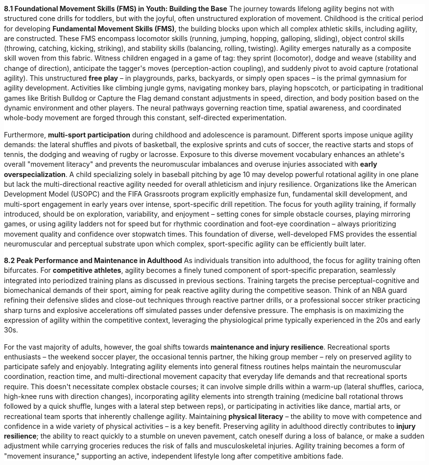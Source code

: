 **8.1 Foundational Movement Skills (FMS) in Youth: Building the Base**
The journey towards lifelong agility begins not with structured cone drills for toddlers, but with the joyful, often unstructured exploration of movement. Childhood is the critical period for developing **Fundamental Movement Skills (FMS)**, the building blocks upon which all complex athletic skills, including agility, are constructed. These FMS encompass locomotor skills (running, jumping, hopping, galloping, sliding), object control skills (throwing, catching, kicking, striking), and stability skills (balancing, rolling, twisting). Agility emerges naturally as a composite skill woven from this fabric. Witness children engaged in a game of tag: they sprint (locomotor), dodge and weave (stability and change of direction), anticipate the tagger's moves (perception-action coupling), and suddenly pivot to avoid capture (rotational agility). This unstructured **free play** – in playgrounds, parks, backyards, or simply open spaces – is the primal gymnasium for agility development. Activities like climbing jungle gyms, navigating monkey bars, playing hopscotch, or participating in traditional games like British Bulldog or Capture the Flag demand constant adjustments in speed, direction, and body position based on the dynamic environment and other players. The neural pathways governing reaction time, spatial awareness, and coordinated whole-body movement are forged through this constant, self-directed experimentation.

Furthermore, **multi-sport participation** during childhood and adolescence is paramount. Different sports impose unique agility demands: the lateral shuffles and pivots of basketball, the explosive sprints and cuts of soccer, the reactive starts and stops of tennis, the dodging and weaving of rugby or lacrosse. Exposure to this diverse movement vocabulary enhances an athlete's overall "movement literacy" and prevents the neuromuscular imbalances and overuse injuries associated with **early overspecialization**. A child specializing solely in baseball pitching by age 10 may develop powerful rotational agility in one plane but lack the multi-directional reactive agility needed for overall athleticism and injury resilience. Organizations like the American Development Model (USOPC) and the FIFA Grassroots program explicitly emphasize fun, fundamental skill development, and multi-sport engagement in early years over intense, sport-specific drill repetition. The focus for youth agility training, if formally introduced, should be on exploration, variability, and enjoyment – setting cones for simple obstacle courses, playing mirroring games, or using agility ladders not for speed but for rhythmic coordination and foot-eye coordination – always prioritizing movement quality and confidence over stopwatch times. This foundation of diverse, well-developed FMS provides the essential neuromuscular and perceptual substrate upon which complex, sport-specific agility can be efficiently built later.

**8.2 Peak Performance and Maintenance in Adulthood**
As individuals transition into adulthood, the focus for agility training often bifurcates. For **competitive athletes**, agility becomes a finely tuned component of sport-specific preparation, seamlessly integrated into periodized training plans as discussed in previous sections. Training targets the precise perceptual-cognitive and biomechanical demands of their sport, aiming for peak reactive agility during the competitive season. Think of an NBA guard refining their defensive slides and close-out techniques through reactive partner drills, or a professional soccer striker practicing sharp turns and explosive accelerations off simulated passes under defensive pressure. The emphasis is on maximizing the expression of agility within the competitive context, leveraging the physiological prime typically experienced in the 20s and early 30s.

For the vast majority of adults, however, the goal shifts towards **maintenance and injury resilience**. Recreational sports enthusiasts – the weekend soccer player, the occasional tennis partner, the hiking group member – rely on preserved agility to participate safely and enjoyably. Integrating agility elements into general fitness routines helps maintain the neuromuscular coordination, reaction time, and multi-directional movement capacity that everyday life demands and that recreational sports require. This doesn't necessitate complex obstacle courses; it can involve simple drills within a warm-up (lateral shuffles, carioca, high-knee runs with direction changes), incorporating agility elements into strength training (medicine ball rotational throws followed by a quick shuffle, lunges with a lateral step between reps), or participating in activities like dance, martial arts, or recreational team sports that inherently challenge agility. Maintaining **physical literacy** – the ability to move with competence and confidence in a wide variety of physical activities – is a key benefit. Preserving agility in adulthood directly contributes to **injury resilience**; the ability to react quickly to a stumble on uneven pavement, catch oneself during a loss of balance, or make a sudden adjustment while carrying groceries reduces the risk of falls and musculoskeletal injuries. Agility training becomes a form of "movement insurance," supporting an active, independent lifestyle long after competitive ambitions fade.
